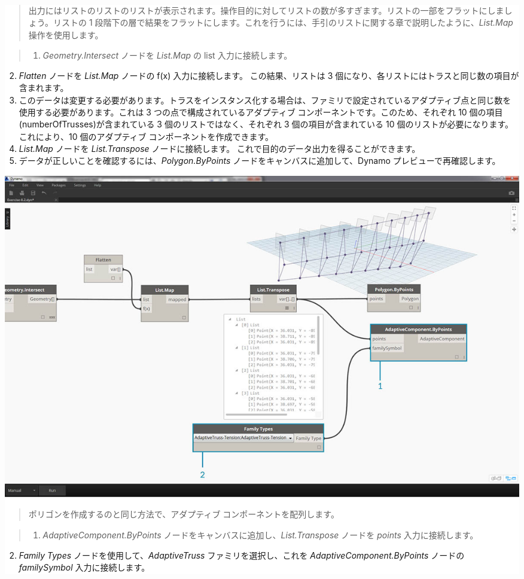 > 出力にはリストのリストのリストが表示されます。操作目的に対してリストの数が多すぎます。リストの一部をフラットにしましょう。リストの 1 段階下の層で結果をフラットにします。これを行うには、手引のリストに関する章で説明したように、*List.Map* 操作を使用します。

> 1. *Geometry.Intersect* ノードを *List.Map* の list 入力に接続します。
2. *Flatten* ノードを *List.Map* ノードの f(x) 入力に接続します。 この結果、リストは 3 個になり、各リストにはトラスと同じ数の項目が含まれます。
3. このデータは変更する必要があります。トラスをインスタンス化する場合は、ファミリで設定されているアダプティブ点と同じ数を使用する必要があります。これは 3 つの点で構成されているアダプティブ コンポーネントです。このため、それぞれ 10 個の項目(numberOfTrusses)が含まれている 3 個のリストではなく、それぞれ 3 個の項目が含まれている 10 個のリストが必要になります。これにより、10 個のアダプティブ コンポーネントを作成できます。
4. *List.Map* ノードを *List.Transpose* ノードに接続します。 これで目的のデータ出力を得ることができます。
5. データが正しいことを確認するには、*Polygon.ByPoints* ノードをキャンバスに追加して、Dynamo プレビューで再確認します。

![演習](images/8-4/Exercise/03.jpg)

> ポリゴンを作成するのと同じ方法で、アダプティブ コンポーネントを配列します。

> 1. *AdaptiveComponent.ByPoints* ノードをキャンバスに追加し、*List.Transpose* ノードを *points* 入力に接続します。
2. *Family Types* ノードを使用して、*AdaptiveTruss* ファミリを選択し、これを *AdaptiveComponent.ByPoints* ノードの *familySymbol* 入力に接続します。
